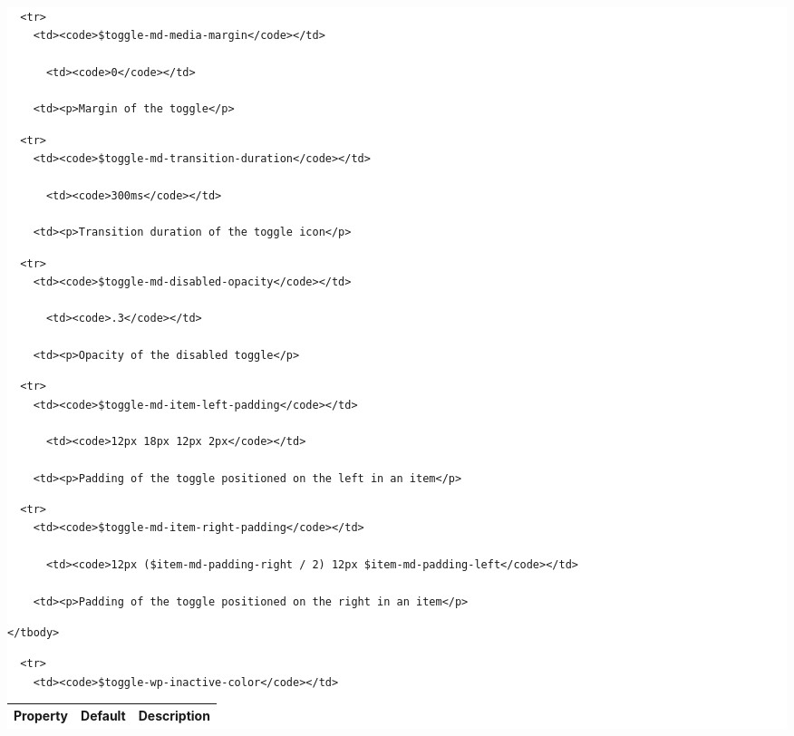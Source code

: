       <tr>
        <td><code>$toggle-md-media-margin</code></td>

          <td><code>0</code></td>

        <td><p>Margin of the toggle</p>
</td>
      </tr>

      <tr>
        <td><code>$toggle-md-transition-duration</code></td>

          <td><code>300ms</code></td>

        <td><p>Transition duration of the toggle icon</p>
</td>
      </tr>

      <tr>
        <td><code>$toggle-md-disabled-opacity</code></td>

          <td><code>.3</code></td>

        <td><p>Opacity of the disabled toggle</p>
</td>
      </tr>

      <tr>
        <td><code>$toggle-md-item-left-padding</code></td>

          <td><code>12px 18px 12px 2px</code></td>

        <td><p>Padding of the toggle positioned on the left in an item</p>
</td>
      </tr>

      <tr>
        <td><code>$toggle-md-item-right-padding</code></td>

          <td><code>12px ($item-md-padding-right / 2) 12px $item-md-padding-left</code></td>

        <td><p>Padding of the toggle positioned on the right in an item</p>
</td>
      </tr>

    </tbody>
  </table>

  <table ng-show="active === 'wp'" id="sass-wp" class="table param-table" style="margin:0;">
    <thead>
      <tr>
        <th>Property</th>
        <th>Default</th>
        <th>Description</th>
      </tr>
    </thead>
    <tbody>

      <tr>
        <td><code>$toggle-wp-inactive-color</code></td>
